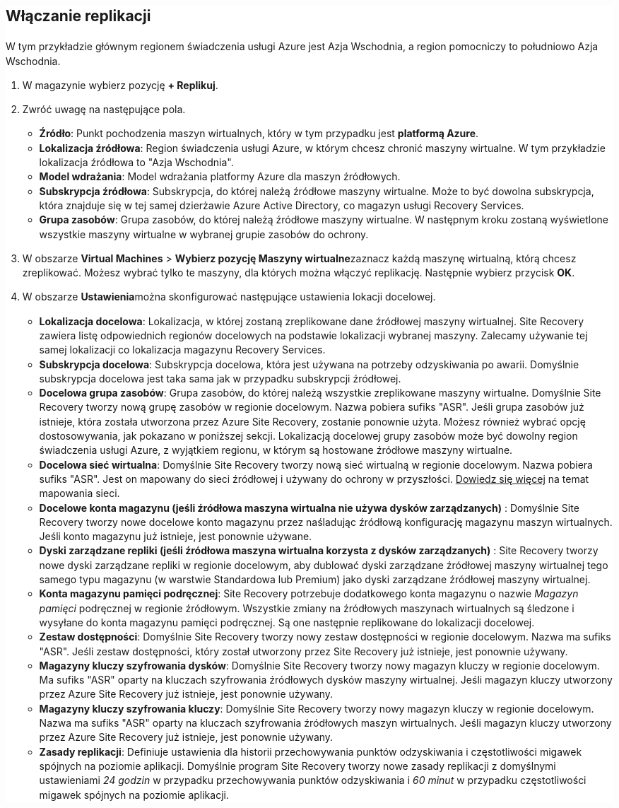 ## <a name="enable-replication"></a>Włączanie replikacji

W tym przykładzie głównym regionem świadczenia usługi Azure jest Azja Wschodnia, a region pomocniczy to południowo Azja Wschodnia.

1. W magazynie wybierz pozycję **+ Replikuj**.
2. Zwróć uwagę na następujące pola.
    - **Źródło**: Punkt pochodzenia maszyn wirtualnych, który w tym przypadku jest **platformą Azure**.
    - **Lokalizacja źródłowa**: Region świadczenia usługi Azure, w którym chcesz chronić maszyny wirtualne. W tym przykładzie lokalizacja źródłowa to "Azja Wschodnia".
    - **Model wdrażania**: Model wdrażania platformy Azure dla maszyn źródłowych.
    - **Subskrypcja źródłowa**: Subskrypcja, do której należą źródłowe maszyny wirtualne. Może to być dowolna subskrypcja, która znajduje się w tej samej dzierżawie Azure Active Directory, co magazyn usługi Recovery Services.
    - **Grupa zasobów**: Grupa zasobów, do której należą źródłowe maszyny wirtualne. W następnym kroku zostaną wyświetlone wszystkie maszyny wirtualne w wybranej grupie zasobów do ochrony.

3. W obszarze **Virtual Machines** > **Wybierz pozycję Maszyny wirtualne**zaznacz każdą maszynę wirtualną, którą chcesz zreplikować. Możesz wybrać tylko te maszyny, dla których można włączyć replikację. Następnie wybierz przycisk **OK**.

4. W obszarze **Ustawienia**można skonfigurować następujące ustawienia lokacji docelowej.

    - **Lokalizacja docelowa**: Lokalizacja, w której zostaną zreplikowane dane źródłowej maszyny wirtualnej. Site Recovery zawiera listę odpowiednich regionów docelowych na podstawie lokalizacji wybranej maszyny. Zalecamy używanie tej samej lokalizacji co lokalizacja magazynu Recovery Services.
    - **Subskrypcja docelowa**: Subskrypcja docelowa, która jest używana na potrzeby odzyskiwania po awarii. Domyślnie subskrypcja docelowa jest taka sama jak w przypadku subskrypcji źródłowej.
    - **Docelowa grupa zasobów**: Grupa zasobów, do której należą wszystkie zreplikowane maszyny wirtualne. Domyślnie Site Recovery tworzy nową grupę zasobów w regionie docelowym. Nazwa pobiera sufiks "ASR". Jeśli grupa zasobów już istnieje, która została utworzona przez Azure Site Recovery, zostanie ponownie użyta. Możesz również wybrać opcję dostosowywania, jak pokazano w poniższej sekcji. Lokalizacją docelowej grupy zasobów może być dowolny region świadczenia usługi Azure, z wyjątkiem regionu, w którym są hostowane źródłowe maszyny wirtualne.
    - **Docelowa sieć wirtualna**: Domyślnie Site Recovery tworzy nową sieć wirtualną w regionie docelowym. Nazwa pobiera sufiks "ASR". Jest on mapowany do sieci źródłowej i używany do ochrony w przyszłości. [Dowiedz się więcej](site-recovery-network-mapping-azure-to-azure.md) na temat mapowania sieci.
    - **Docelowe konta magazynu (jeśli źródłowa maszyna wirtualna nie używa dysków zarządzanych)** : Domyślnie Site Recovery tworzy nowe docelowe konto magazynu przez naśladując źródłową konfigurację magazynu maszyn wirtualnych. Jeśli konto magazynu już istnieje, jest ponownie używane.
    - **Dyski zarządzane repliki (jeśli źródłowa maszyna wirtualna korzysta z dysków zarządzanych)** : Site Recovery tworzy nowe dyski zarządzane repliki w regionie docelowym, aby dublować dyski zarządzane źródłowej maszyny wirtualnej tego samego typu magazynu (w warstwie Standardowa lub Premium) jako dyski zarządzane źródłowej maszyny wirtualnej.
    - **Konta magazynu pamięci podręcznej**: Site Recovery potrzebuje dodatkowego konta magazynu o nazwie *Magazyn pamięci* podręcznej w regionie źródłowym. Wszystkie zmiany na źródłowych maszynach wirtualnych są śledzone i wysyłane do konta magazynu pamięci podręcznej. Są one następnie replikowane do lokalizacji docelowej.
    - **Zestaw dostępności**: Domyślnie Site Recovery tworzy nowy zestaw dostępności w regionie docelowym. Nazwa ma sufiks "ASR". Jeśli zestaw dostępności, który został utworzony przez Site Recovery już istnieje, jest ponownie używany.
    - **Magazyny kluczy szyfrowania dysków**: Domyślnie Site Recovery tworzy nowy magazyn kluczy w regionie docelowym. Ma sufiks "ASR" oparty na kluczach szyfrowania źródłowych dysków maszyny wirtualnej. Jeśli magazyn kluczy utworzony przez Azure Site Recovery już istnieje, jest ponownie używany.
    - **Magazyny kluczy szyfrowania kluczy**: Domyślnie Site Recovery tworzy nowy magazyn kluczy w regionie docelowym. Nazwa ma sufiks "ASR" oparty na kluczach szyfrowania źródłowych maszyn wirtualnych. Jeśli magazyn kluczy utworzony przez Azure Site Recovery już istnieje, jest ponownie używany.
    - **Zasady replikacji**: Definiuje ustawienia dla historii przechowywania punktów odzyskiwania i częstotliwości migawek spójnych na poziomie aplikacji. Domyślnie program Site Recovery tworzy nowe zasady replikacji z domyślnymi ustawieniami *24 godzin* w przypadku przechowywania punktów odzyskiwania i *60 minut* w przypadku częstotliwości migawek spójnych na poziomie aplikacji.
